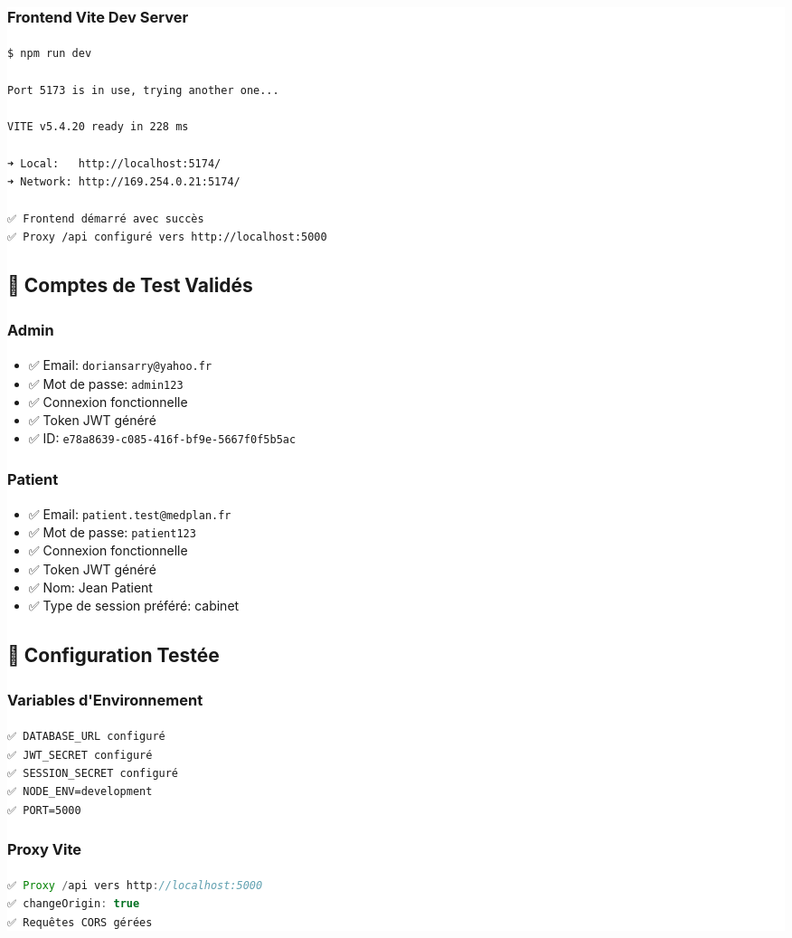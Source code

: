 ### Frontend Vite Dev Server
```bash
$ npm run dev

Port 5173 is in use, trying another one...

VITE v5.4.20 ready in 228 ms

➜ Local:   http://localhost:5174/
➜ Network: http://169.254.0.21:5174/

✅ Frontend démarré avec succès
✅ Proxy /api configuré vers http://localhost:5000
```

## 📝 Comptes de Test Validés

### Admin
- ✅ Email: `doriansarry@yahoo.fr`
- ✅ Mot de passe: `admin123`
- ✅ Connexion fonctionnelle
- ✅ Token JWT généré
- ✅ ID: `e78a8639-c085-416f-bf9e-5667f0f5b5ac`

### Patient
- ✅ Email: `patient.test@medplan.fr`
- ✅ Mot de passe: `patient123`
- ✅ Connexion fonctionnelle
- ✅ Token JWT généré
- ✅ Nom: Jean Patient
- ✅ Type de session préféré: cabinet

## 🔧 Configuration Testée

### Variables d'Environnement
```env
✅ DATABASE_URL configuré
✅ JWT_SECRET configuré
✅ SESSION_SECRET configuré
✅ NODE_ENV=development
✅ PORT=5000
```

### Proxy Vite
```typescript
✅ Proxy /api vers http://localhost:5000
✅ changeOrigin: true
✅ Requêtes CORS gérées
```
